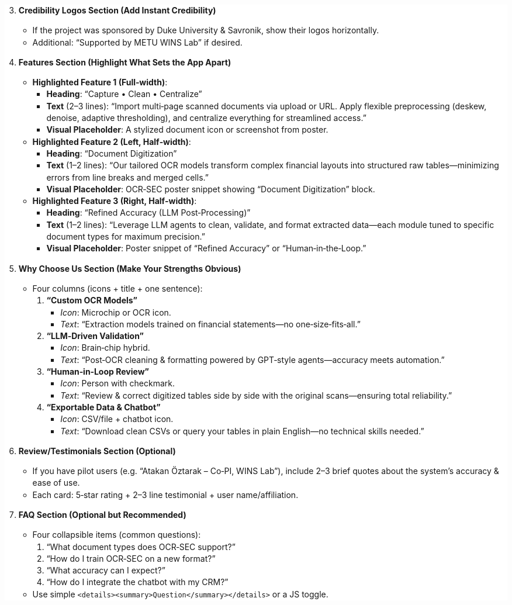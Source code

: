 3. **Credibility Logos Section (Add Instant Credibility)**

   - If the project was sponsored by Duke University & Savronik, show their logos horizontally.
   - Additional: “Supported by METU WINS Lab” if desired.

4. **Features Section (Highlight What Sets the App Apart)**

   - **Highlighted Feature 1 (Full‐width)**:
     - **Heading**: “Capture • Clean • Centralize”
     - **Text** (2–3 lines): “Import multi‐page scanned documents via upload or URL. Apply flexible preprocessing (deskew, denoise, adaptive thresholding), and centralize everything for streamlined access.”
     - **Visual Placeholder**: A stylized document icon or screenshot from poster.
   - **Highlighted Feature 2 (Left, Half‐width)**:
     - **Heading**: “Document Digitization”
     - **Text** (1–2 lines): “Our tailored OCR models transform complex financial layouts into structured raw tables—minimizing errors from line breaks and merged cells.”
     - **Visual Placeholder**: OCR‐SEC poster snippet showing “Document Digitization” block.
   - **Highlighted Feature 3 (Right, Half‐width)**:
     - **Heading**: “Refined Accuracy (LLM Post‐Processing)”
     - **Text** (1–2 lines): “Leverage LLM agents to clean, validate, and format extracted data—each module tuned to specific document types for maximum precision.”
     - **Visual Placeholder**: Poster snippet of “Refined Accuracy” or “Human‐in‐the‐Loop.”

5. **Why Choose Us Section (Make Your Strengths Obvious)**

   - Four columns (icons + title + one sentence):
     1. **“Custom OCR Models”**
        - _Icon_: Microchip or OCR icon.
        - _Text_: “Extraction models trained on financial statements—no one‐size‐fits‐all.”
     2. **“LLM‐Driven Validation”**
        - _Icon_: Brain‐chip hybrid.
        - _Text_: “Post‐OCR cleaning & formatting powered by GPT‐style agents—accuracy meets automation.”
     3. **“Human‐in‐Loop Review”**
        - _Icon_: Person with checkmark.
        - _Text_: “Review & correct digitized tables side by side with the original scans—ensuring total reliability.”
     4. **“Exportable Data & Chatbot”**
        - _Icon_: CSV/file + chatbot icon.
        - _Text_: “Download clean CSVs or query your tables in plain English—no technical skills needed.”

6. **Review/Testimonials Section (Optional)**

   - If you have pilot users (e.g. “Atakan Öztarak – Co‐PI, WINS Lab”), include 2–3 brief quotes about the system’s accuracy & ease of use.
   - Each card: 5‐star rating + 2–3 line testimonial + user name/affiliation.

7. **FAQ Section (Optional but Recommended)**

   - Four collapsible items (common questions):
     1. “What document types does OCR‐SEC support?”
     2. “How do I train OCR‐SEC on a new format?”
     3. “What accuracy can I expect?”
     4. “How do I integrate the chatbot with my CRM?”
   - Use simple `<details><summary>Question</summary></details>` or a JS toggle.
